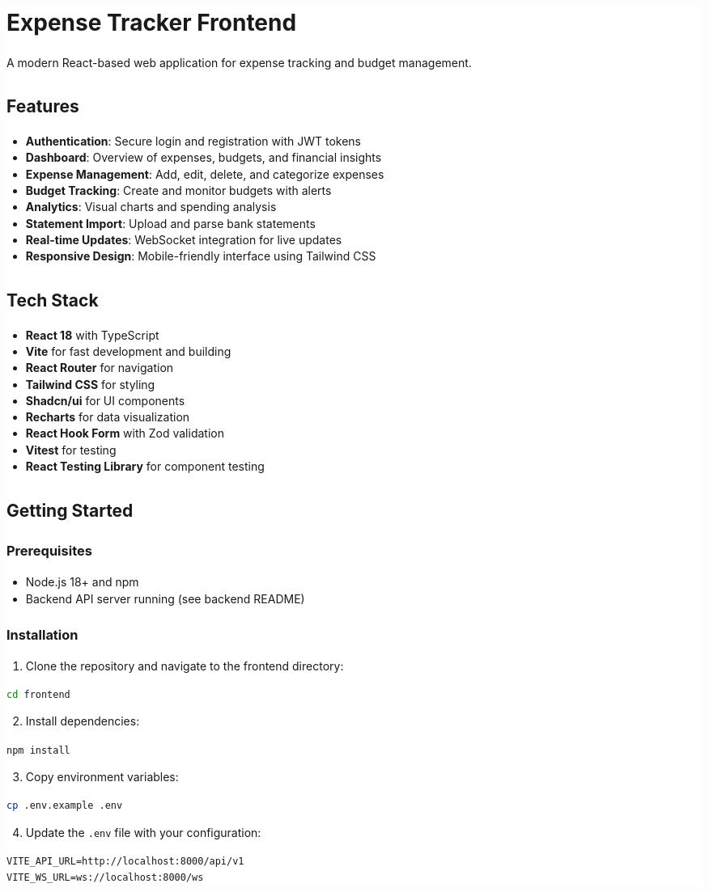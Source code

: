 # Expense Tracker Frontend

A modern React-based web application for expense tracking and budget management.

## Features

- **Authentication**: Secure login and registration with JWT tokens
- **Dashboard**: Overview of expenses, budgets, and financial insights
- **Expense Management**: Add, edit, delete, and categorize expenses
- **Budget Tracking**: Create and monitor budgets with alerts
- **Analytics**: Visual charts and spending analysis
- **Statement Import**: Upload and parse bank statements
- **Real-time Updates**: WebSocket integration for live updates
- **Responsive Design**: Mobile-friendly interface using Tailwind CSS

## Tech Stack

- **React 18** with TypeScript
- **Vite** for fast development and building
- **React Router** for navigation
- **Tailwind CSS** for styling
- **Shadcn/ui** for UI components
- **Recharts** for data visualization
- **React Hook Form** with Zod validation
- **Vitest** for testing
- **React Testing Library** for component testing

## Getting Started

### Prerequisites

- Node.js 18+ and npm
- Backend API server running (see backend README)

### Installation

1. Clone the repository and navigate to the frontend directory:
```bash
cd frontend
```

2. Install dependencies:
```bash
npm install
```

3. Copy environment variables:
```bash
cp .env.example .env
```

4. Update the `.env` file with your configuration:
```env
VITE_API_URL=http://localhost:8000/api/v1
VITE_WS_URL=ws://localhost:8000/ws
```

